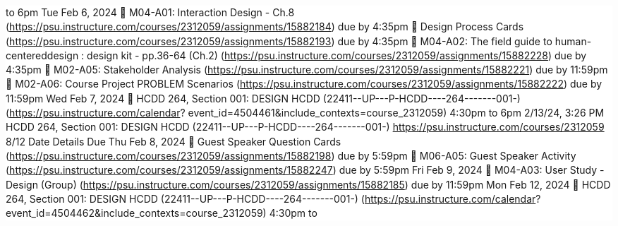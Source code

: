 to
6pm
Tue Feb 6, 2024

M04-A01: Interaction Design - Ch.8
(https://psu.instructure.com/courses/2312059/assignments/15882184)
due by
4:35pm

Design Process Cards
(https://psu.instructure.com/courses/2312059/assignments/15882193)
due by
4:35pm

M04-A02: The field guide to human-centereddesign : design kit - pp.36-64 (Ch.2)
(https://psu.instructure.com/courses/2312059/assignments/15882228)
due by
4:35pm

M02-A05: Stakeholder Analysis
(https://psu.instructure.com/courses/2312059/assignments/15882221)
due by
11:59pm

M02-A06: Course Project PROBLEM Scenarios
(https://psu.instructure.com/courses/2312059/assignments/15882222)
due by
11:59pm
Wed Feb 7, 2024

HCDD 264, Section 001: DESIGN HCDD (22411--UP---P-HCDD----264-------001-)
(https://psu.instructure.com/calendar?
event_id=4504461&include_contexts=course_2312059)
4:30pm
to
6pm
2/13/24, 3:26 PM HCDD 264, Section 001: DESIGN HCDD (22411--UP---P-HCDD----264-------001-)
https://psu.instructure.com/courses/2312059 8/12
Date
Details
Due
Thu Feb 8, 2024

Guest Speaker Question Cards
(https://psu.instructure.com/courses/2312059/assignments/15882198)
due by
5:59pm

M06-A05: Guest Speaker Activity
(https://psu.instructure.com/courses/2312059/assignments/15882247)
due by
5:59pm
Fri Feb 9, 2024 
M04-A03: User Study - Design (Group)
(https://psu.instructure.com/courses/2312059/assignments/15882185)
due by
11:59pm
Mon Feb 12, 2024

HCDD 264, Section 001: DESIGN HCDD (22411--UP---P-HCDD----264-------001-)
(https://psu.instructure.com/calendar?
event_id=4504462&include_contexts=course_2312059)
4:30pm
to